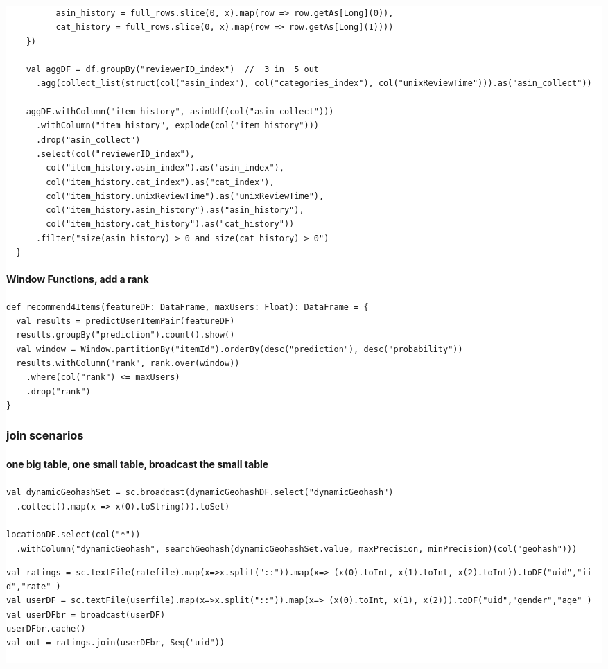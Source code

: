 ```
          asin_history = full_rows.slice(0, x).map(row => row.getAs[Long](0)),
          cat_history = full_rows.slice(0, x).map(row => row.getAs[Long](1))))
    })

    val aggDF = df.groupBy("reviewerID_index")  //  3 in  5 out
      .agg(collect_list(struct(col("asin_index"), col("categories_index"), col("unixReviewTime"))).as("asin_collect"))

    aggDF.withColumn("item_history", asinUdf(col("asin_collect")))
      .withColumn("item_history", explode(col("item_history")))
      .drop("asin_collect")
      .select(col("reviewerID_index"),
        col("item_history.asin_index").as("asin_index"),
        col("item_history.cat_index").as("cat_index"),
        col("item_history.unixReviewTime").as("unixReviewTime"),
        col("item_history.asin_history").as("asin_history"),
        col("item_history.cat_history").as("cat_history"))
      .filter("size(asin_history) > 0 and size(cat_history) > 0")
  }
```

#### Window Functions, add a rank
```
def recommend4Items(featureDF: DataFrame, maxUsers: Float): DataFrame = {
  val results = predictUserItemPair(featureDF)
  results.groupBy("prediction").count().show()
  val window = Window.partitionBy("itemId").orderBy(desc("prediction"), desc("probability"))
  results.withColumn("rank", rank.over(window))
    .where(col("rank") <= maxUsers)
    .drop("rank")
}
```

### join scenarios 
#### one big table, one small table, broadcast the small table 
```
val dynamicGeohashSet = sc.broadcast(dynamicGeohashDF.select("dynamicGeohash")
  .collect().map(x => x(0).toString()).toSet)

locationDF.select(col("*"))
  .withColumn("dynamicGeohash", searchGeohash(dynamicGeohashSet.value, maxPrecision, minPrecision)(col("geohash")))
```
```
val ratings = sc.textFile(ratefile).map(x=>x.split("::")).map(x=> (x(0).toInt, x(1).toInt, x(2).toInt)).toDF("uid","iid","rate" )
val userDF = sc.textFile(userfile).map(x=>x.split("::")).map(x=> (x(0).toInt, x(1), x(2))).toDF("uid","gender","age" )
val userDFbr = broadcast(userDF)
userDFbr.cache()
val out = ratings.join(userDFbr, Seq("uid"))
    
``` 
